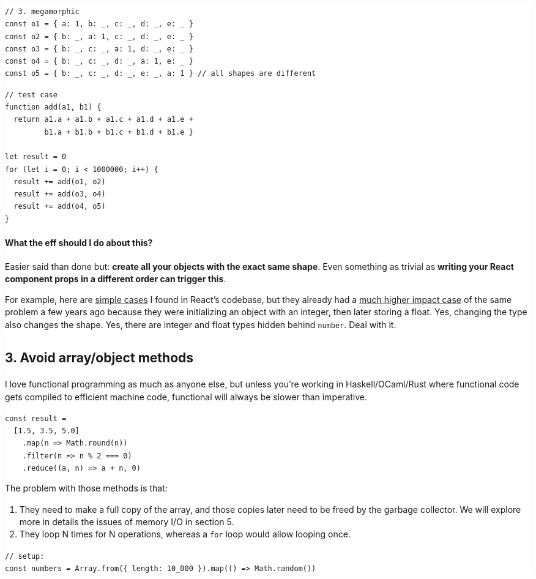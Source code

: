 ```
// 3. megamorphic
const o1 = { a: 1, b: _, c: _, d: _, e: _ }
const o2 = { b: _, a: 1, c: _, d: _, e: _ }
const o3 = { b: _, c: _, a: 1, d: _, e: _ }
const o4 = { b: _, c: _, d: _, a: 1, e: _ }
const o5 = { b: _, c: _, d: _, e: _, a: 1 } // all shapes are different
```

```
// test case
function add(a1, b1) {
  return a1.a + a1.b + a1.c + a1.d + a1.e +
         b1.a + b1.b + b1.c + b1.d + b1.e }
 
let result = 0
for (let i = 0; i < 1000000; i++) {
  result += add(o1, o2)
  result += add(o3, o4)
  result += add(o4, o5)
}
```

#### What the eff should I do about this?

Easier said than done but: **create all your objects with the exact same shape**. Even something as trivial as **writing your React component props in a different order can trigger this**.

For example, here are [simple cases](https://github.com/facebook/react/pull/28569) I found in React’s codebase, but they already had a [much higher impact case](https://v8.dev/blog/react-cliff) of the same problem a few years ago because they were initializing an object with an integer, then later storing a float. Yes, changing the type also changes the shape. Yes, there are integer and float types hidden behind `number`. Deal with it.

3\. Avoid array/object methods
------------------------------

I love functional programming as much as anyone else, but unless you’re working in Haskell/OCaml/Rust where functional code gets compiled to efficient machine code, functional will always be slower than imperative.

```
const result =
  [1.5, 3.5, 5.0]
    .map(n => Math.round(n))
    .filter(n => n % 2 === 0)
    .reduce((a, n) => a + n, 0)
```

The problem with those methods is that:

1.  They need to make a full copy of the array, and those copies later need to be freed by the garbage collector. We will explore more in details the issues of memory I/O in section 5.
2.  They loop N times for N operations, whereas a `for` loop would allow looping once.

```
// setup:
const numbers = Array.from({ length: 10_000 }).map(() => Math.random())
```
